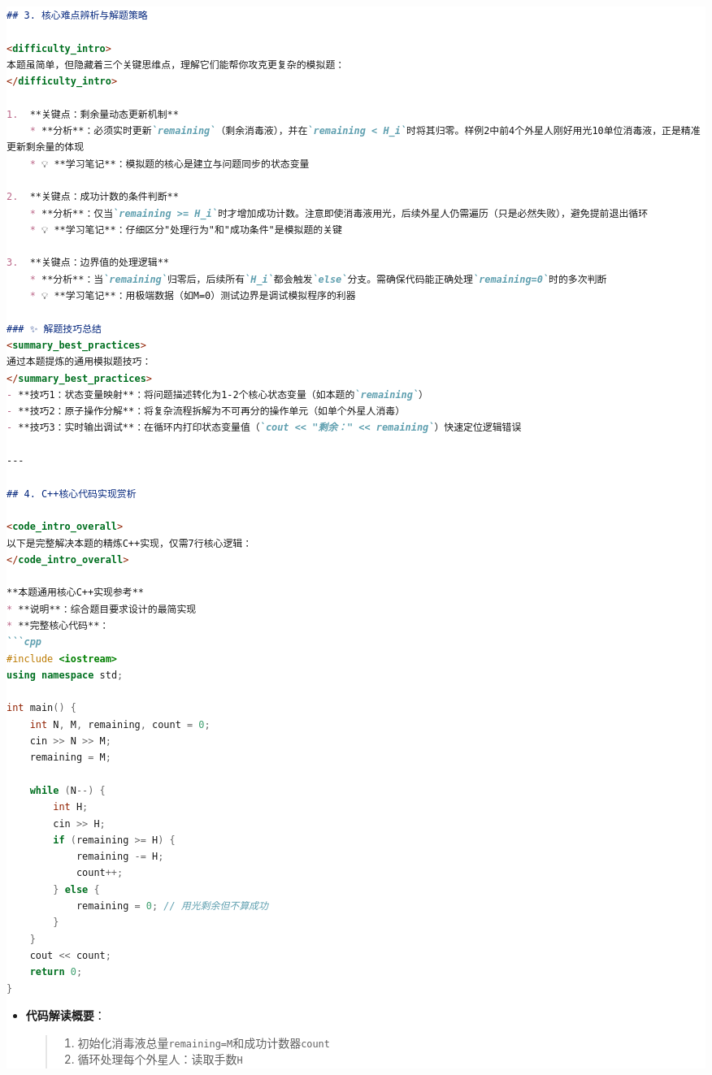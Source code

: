 ```markdown
## 3. 核心难点辨析与解题策略

<difficulty_intro>
本题虽简单，但隐藏着三个关键思维点，理解它们能帮你攻克更复杂的模拟题：
</difficulty_intro>

1.  **关键点：剩余量动态更新机制**
    * **分析**：必须实时更新`remaining`（剩余消毒液），并在`remaining < H_i`时将其归零。样例2中前4个外星人刚好用光10单位消毒液，正是精准更新剩余量的体现
    * 💡 **学习笔记**：模拟题的核心是建立与问题同步的状态变量

2.  **关键点：成功计数的条件判断**
    * **分析**：仅当`remaining >= H_i`时才增加成功计数。注意即使消毒液用光，后续外星人仍需遍历（只是必然失败），避免提前退出循环
    * 💡 **学习笔记**：仔细区分"处理行为"和"成功条件"是模拟题的关键

3.  **关键点：边界值的处理逻辑**
    * **分析**：当`remaining`归零后，后续所有`H_i`都会触发`else`分支。需确保代码能正确处理`remaining=0`时的多次判断
    * 💡 **学习笔记**：用极端数据（如M=0）测试边界是调试模拟程序的利器

### ✨ 解题技巧总结
<summary_best_practices>
通过本题提炼的通用模拟题技巧：
</summary_best_practices>
- **技巧1：状态变量映射**：将问题描述转化为1-2个核心状态变量（如本题的`remaining`）
- **技巧2：原子操作分解**：将复杂流程拆解为不可再分的操作单元（如单个外星人消毒）
- **技巧3：实时输出调试**：在循环内打印状态变量值（`cout << "剩余：" << remaining`）快速定位逻辑错误

---

## 4. C++核心代码实现赏析

<code_intro_overall>
以下是完整解决本题的精炼C++实现，仅需7行核心逻辑：
</code_intro_overall>

**本题通用核心C++实现参考**
* **说明**：综合题目要求设计的最简实现
* **完整核心代码**：
```cpp
#include <iostream>
using namespace std;

int main() {
    int N, M, remaining, count = 0;
    cin >> N >> M;
    remaining = M;
    
    while (N--) {
        int H;
        cin >> H;
        if (remaining >= H) {
            remaining -= H;
            count++;
        } else {
            remaining = 0; // 用光剩余但不算成功
        }
    }
    cout << count;
    return 0;
}
```
* **代码解读概要**：
  > 1. 初始化消毒液总量`remaining=M`和成功计数器`count`
  > 2. 循环处理每个外星人：读取手数`H`